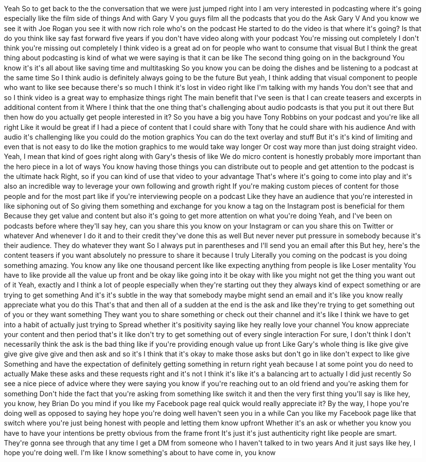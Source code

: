 Yeah So to get back to the the conversation that we were just jumped right into I am very interested in podcasting where it's going especially like the film side of things And with Gary V you guys film all the podcasts that you do the Ask Gary V And you know we see it with Joe Rogan you see it with now rich role who's on the podcast He started to do the video is that where it's going? Is that do you think like say fast forward five years if you don't have video along with your podcast You're missing out completely I don't think you're missing out completely I think video is a great ad on for people who want to consume that visual But I think the great thing about podcasting is kind of what we were saying is that it can be like The second thing going on in the background You know it's it's all about like saving time and multitasking So you know you can be doing the dishes and be listening to a podcast at the same time So I think audio is definitely always going to be the future But yeah, I think adding that visual component to people who want to like see because there's so much I think it's lost in video right like I'm talking with my hands You don't see that and so I think video is a great way to emphasize things right The main benefit that I've seen is that I can create teasers and excerpts in additional content from it Where I think that the one thing that's challenging about audio podcasts is that you put it out there But then how do you actually get people interested in it? So you have a big you have Tony Robbins on your podcast and you're like all right Like it would be great if I had a piece of content that I could share with Tony that he could share with his audience And with audio it's challenging like you could do the motion graphics You can do the text overlay and stuff But it's it's kind of limiting and even that is not easy to do like the motion graphics to me would take way longer Or cost way more than just doing straight video. Yeah, I mean that kind of goes right along with Gary's thesis of like We do micro content is honestly probably more important than the hero piece in a lot of ways You know having those things you can distribute out to people and get attention to the podcast is the ultimate hack Right, so if you can kind of use that video to your advantage That's where it's going to come into play and it's also an incredible way to leverage your own following and growth right If you're making custom pieces of content for those people and for the most part like if you're interviewing people on a podcast Like they have an audience that you're interested in like siphoning out of So giving them something and exchange for you know a tag on the Instagram post is beneficial for them Because they get value and content but also it's going to get more attention on what you're doing Yeah, and I've been on podcasts before where they'll say hey, can you share this you know on your Instagram or can you share this on Twitter or whatever And whenever I do it and to their credit they've done this as well But never never put pressure in somebody because it's their audience. They do whatever they want So I always put in parentheses and I'll send you an email after this But hey, here's the content teasers if you want absolutely no pressure to share it because I truly Literally you coming on the podcast is you doing something amazing. You know any like one thousand percent like like expecting anything from people is like Loser mentality You have to like provide all the value up front and be okay like going into it be okay with like you might not get the thing you want out of it Yeah, exactly and I think a lot of people especially when they're starting out they they always kind of expect something or are trying to get something And it's it's subtle in the way that somebody maybe might send an email and it's like you know really appreciate what you do this That's that and then all of a sudden at the end is the ask and like they're trying to get something out of you or they want something They want you to share something or check out their channel and it's like I think we have to get into a habit of actually just trying to Spread whether it's positivity saying like hey really love your channel You know appreciate your content and then period that's it like don't try to get something out of every single interaction For sure, I don't think I don't necessarily think the ask is the bad thing like if you're providing enough value up front Like Gary's whole thing is like give give give give give give and then ask and so it's I think that it's okay to make those asks but don't go in like don't expect to like give Something and have the expectation of definitely getting something in return right yeah because I at some point you do need to actually Make these asks and these requests right and it's not I think it's like it's a balancing art to actually I did just recently So see a nice piece of advice where they were saying you know if you're reaching out to an old friend and you're asking them for something Don't hide the fact that you're asking from something like switch it and then the very first thing you'll say is like hey, you know, hey Brian Do you mind if you like my Facebook page real quick would really appreciate it? By the way, I hope you're doing well as opposed to saying hey hope you're doing well haven't seen you in a while Can you like my Facebook page like that switch where you're just being honest with people and letting them know upfront Whether it's an ask or whether you know you have to have your intentions be pretty obvious from the frame front It's just it's just authenticity right like people are smart. They're gonna see through that any time I get a DM from someone who I haven't talked to in two years And it just says like hey, I hope you're doing well. I'm like I know something's about to have come in, you know